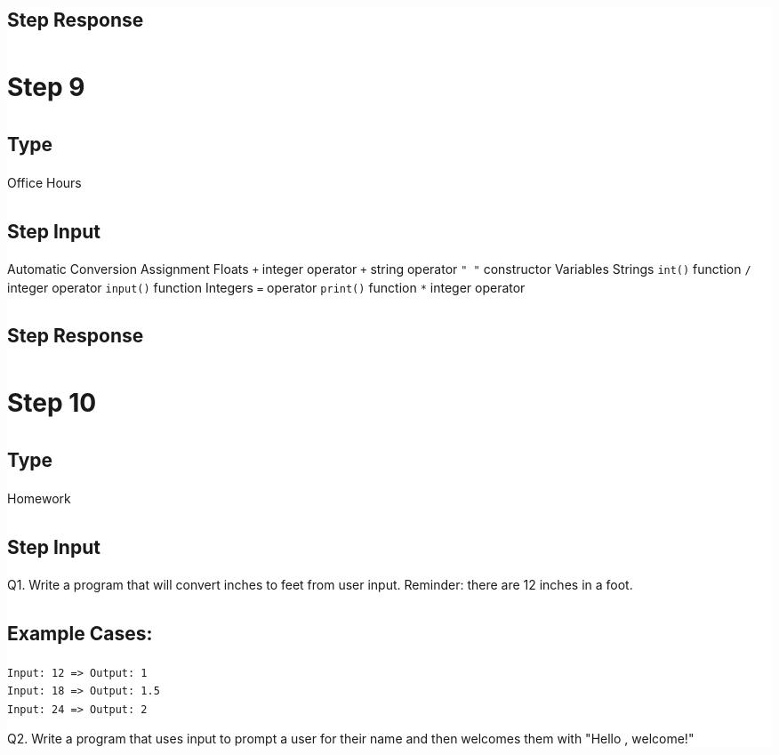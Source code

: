 
## Step Response


# Step 9
## Type
Office Hours

## Step Input
Automatic Conversion
Assignment
Floats
`+` integer operator
`+` string operator
`" "` constructor
Variables
Strings
`int()` function
`/` integer operator
`input()` function
Integers
`=` operator
`print()` function
`*` integer operator


## Step Response


# Step 10
## Type
Homework

## Step Input
Q1. Write a program that will convert inches to feet from user input. Reminder: there are 12 inches in a foot.

## Example Cases:
```
Input: 12 => Output: 1
Input: 18 => Output: 1.5
Input: 24 => Output: 2
```
Q2. Write a program that uses input to prompt a user for their name and then welcomes them with "Hello <insert name here>, welcome!"
